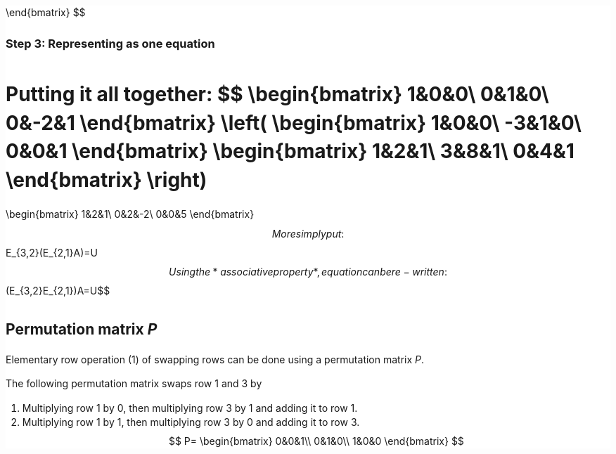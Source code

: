 \end{bmatrix}
$$

### Step 3: Representing as one equation
Putting it all together:
$$
\begin{bmatrix}
1&0&0\\
0&1&0\\
0&-2&1
\end{bmatrix}
\left(
\begin{bmatrix}
1&0&0\\
-3&1&0\\
0&0&1
\end{bmatrix}
\begin{bmatrix}
1&2&1\\
3&8&1\\
0&4&1
\end{bmatrix}
\right)
=
\begin{bmatrix}
1&2&1\\
0&2&-2\\
0&0&5
\end{bmatrix}
$$
More simply put:
$$
E_{3,2}(E_{2,1}A)=U
$$
Using the *associative property*, equation can be re-written:
$$(E_{3,2}E_{2,1})A=U$$

## Permutation matrix $P$
Elementary row operation (1) of swapping rows can be done using a permutation matrix $P$. 

The following permutation matrix swaps row 1 and 3 by
1. Multiplying row 1 by 0, then multiplying row 3 by 1 and adding it to row 1.
2. Multiplying row 1 by 1, then multiplying row 3 by 0 and adding it to row 3.
$$
P=
\begin{bmatrix}
0&0&1\\
0&1&0\\
1&0&0
\end{bmatrix}
$$
